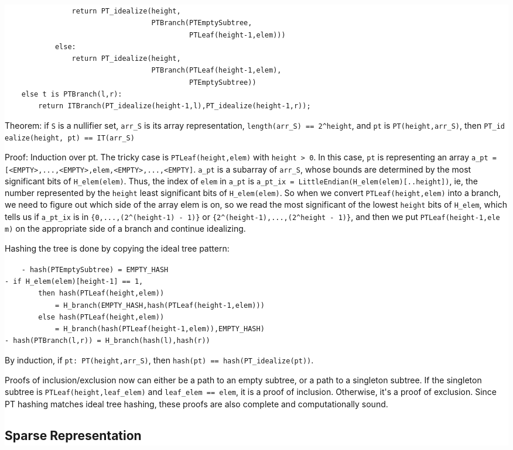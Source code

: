                     return PT_idealize(height,
                                       PTBranch(PTEmptySubtree,
                                                PTLeaf(height-1,elem)))
                else:
                    return PT_idealize(height,
                                       PTBranch(PTLeaf(height-1,elem),
                                                PTEmptySubtree))
        else t is PTBranch(l,r):
            return ITBranch(PT_idealize(height-1,l),PT_idealize(height-1,r));

Theorem:
    if `S` is a nullifier set, `arr_S` is its array representation,
        `length(arr_S) == 2^height`, and `pt` is `PT(height,arr_S)`,
    then `PT_idealize(height, pt) == IT(arr_S)`

Proof:
    Induction over pt. The tricky case is `PTLeaf(height,elem)` with
    `height > 0`. In this case, `pt` is representing an array
    `a_pt = [<EMPTY>,...,<EMPTY>,elem,<EMPTY>,...,<EMPTY]`. `a_pt` is a
    subarray of `arr_S`, whose bounds are determined by the most
    significant bits of `H_elem(elem)`. Thus, the index of `elem` in
    `a_pt` is `a_pt_ix = LittleEndian(H_elem(elem)[..height])`, ie,
    the number represented by the `height` least significant bits of
    `H_elem(elem)`. So when we convert `PTLeaf(height,elem)` into a
    branch, we need to figure out which side of the array elem is on,
    so we read the most significant of the lowest `height` bits of
    `H_elem`, which tells us if `a_pt_ix` is in
    `{0,...,(2^(height-1) - 1)}`
    or `{2^(height-1),...,(2^height - 1)}`, and then we put
    `PTLeaf(height-1,elem)` on the appropriate side of a branch and
    continue idealizing.

Hashing the tree is done by copying the ideal tree pattern:

        - hash(PTEmptySubtree) = EMPTY_HASH
    - if H_elem(elem)[height-1] == 1,
            then hash(PTLeaf(height,elem))
                = H_branch(EMPTY_HASH,hash(PTLeaf(height-1,elem)))
            else hash(PTLeaf(height,elem))
                = H_branch(hash(PTLeaf(height-1,elem)),EMPTY_HASH)
    - hash(PTBranch(l,r)) = H_branch(hash(l),hash(r))

By induction, if `pt: PT(height,arr_S)`, then
`hash(pt) == hash(PT_idealize(pt))`.

Proofs of inclusion/exclusion now can either be a path to an empty subtree,
or a path to a singleton subtree. If the singleton subtree is
`PTLeaf(height,leaf_elem)` and `leaf_elem == elem`, it is a proof of inclusion.
Otherwise, it's a proof of exclusion. Since PT hashing matches ideal tree
hashing, these proofs are also complete and computationally sound.


Sparse Representation
---------------------
